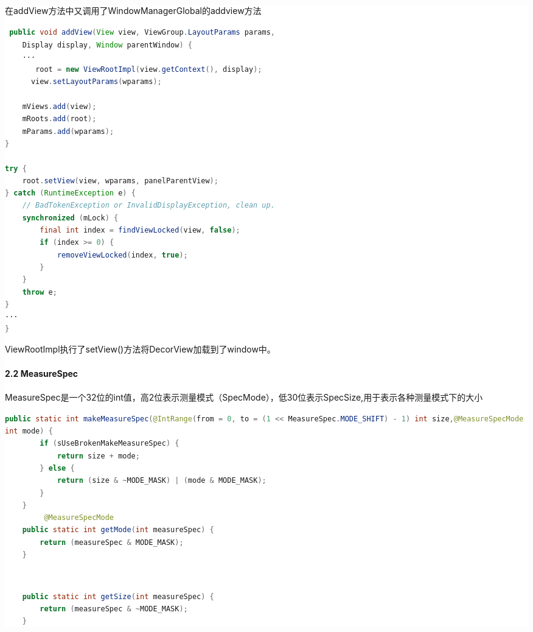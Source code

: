 在addView方法中又调用了WindowManagerGlobal的addview方法

```java
 public void addView(View view, ViewGroup.LayoutParams params,  
    Display display, Window parentWindow) {
    ···
       root = new ViewRootImpl(view.getContext(), display);  
      view.setLayoutParams(wparams);  
  
    mViews.add(view);  
    mRoots.add(root);  
    mParams.add(wparams);  
}  
 
try {  
    root.setView(view, wparams, panelParentView);  
} catch (RuntimeException e) {  
    // BadTokenException or InvalidDisplayException, clean up.  
    synchronized (mLock) {  
        final int index = findViewLocked(view, false);  
        if (index >= 0) {  
            removeViewLocked(index, true);  
        }  
    }  
    throw e;  
}  
···
}
```
   ViewRootImpl执行了setView()方法将DecorView加载到了window中。


#### 2.2 MeasureSpec 

MeasureSpec是一个32位的int值，高2位表示测量模式（SpecMode），低30位表示SpecSize,用于表示各种测量模式下的大小

```java
public static int makeMeasureSpec(@IntRange(from = 0, to = (1 << MeasureSpec.MODE_SHIFT) - 1) int size,@MeasureSpecMode int mode) {
        if (sUseBrokenMakeMeasureSpec) {
            return size + mode;
        } else {
            return (size & ~MODE_MASK) | (mode & MODE_MASK);
        }
    }
         @MeasureSpecMode
    public static int getMode(int measureSpec) {
        return (measureSpec & MODE_MASK);
    }
```


​     
```java
    public static int getSize(int measureSpec) {
        return (measureSpec & ~MODE_MASK);
    }
```

